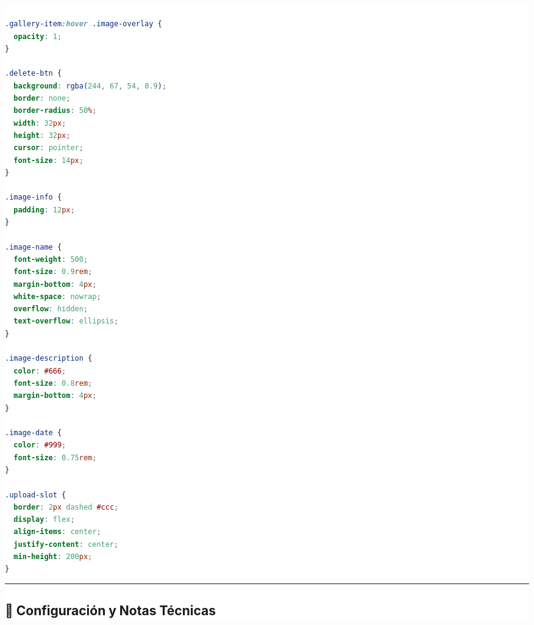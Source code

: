 ```css

.gallery-item:hover .image-overlay {
  opacity: 1;
}

.delete-btn {
  background: rgba(244, 67, 54, 0.9);
  border: none;
  border-radius: 50%;
  width: 32px;
  height: 32px;
  cursor: pointer;
  font-size: 14px;
}

.image-info {
  padding: 12px;
}

.image-name {
  font-weight: 500;
  font-size: 0.9rem;
  margin-bottom: 4px;
  white-space: nowrap;
  overflow: hidden;
  text-overflow: ellipsis;
}

.image-description {
  color: #666;
  font-size: 0.8rem;
  margin-bottom: 4px;
}

.image-date {
  color: #999;
  font-size: 0.75rem;
}

.upload-slot {
  border: 2px dashed #ccc;
  display: flex;
  align-items: center;
  justify-content: center;
  min-height: 200px;
}
```

---

## 🔧 Configuración y Notas Técnicas
